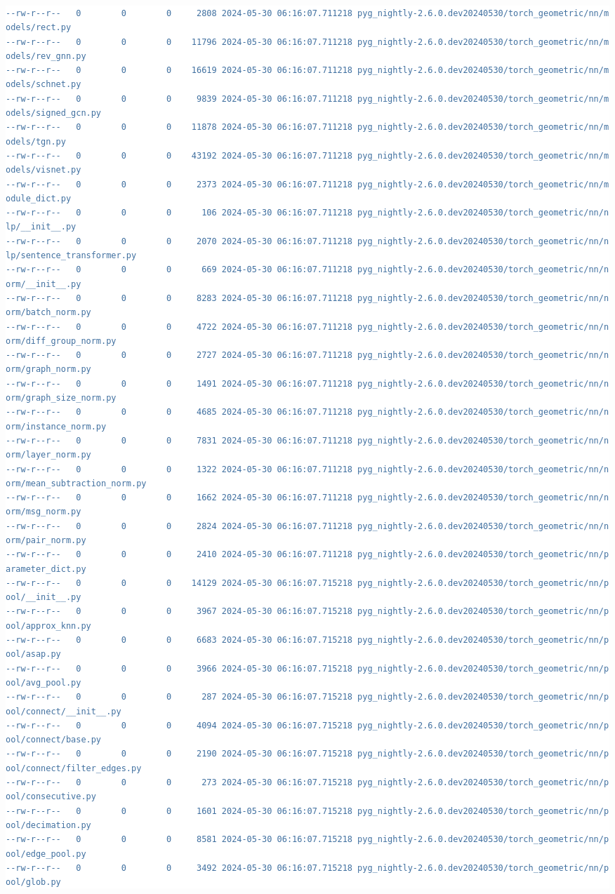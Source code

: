 ```diff
--rw-r--r--   0        0        0     2808 2024-05-30 06:16:07.711218 pyg_nightly-2.6.0.dev20240530/torch_geometric/nn/models/rect.py
--rw-r--r--   0        0        0    11796 2024-05-30 06:16:07.711218 pyg_nightly-2.6.0.dev20240530/torch_geometric/nn/models/rev_gnn.py
--rw-r--r--   0        0        0    16619 2024-05-30 06:16:07.711218 pyg_nightly-2.6.0.dev20240530/torch_geometric/nn/models/schnet.py
--rw-r--r--   0        0        0     9839 2024-05-30 06:16:07.711218 pyg_nightly-2.6.0.dev20240530/torch_geometric/nn/models/signed_gcn.py
--rw-r--r--   0        0        0    11878 2024-05-30 06:16:07.711218 pyg_nightly-2.6.0.dev20240530/torch_geometric/nn/models/tgn.py
--rw-r--r--   0        0        0    43192 2024-05-30 06:16:07.711218 pyg_nightly-2.6.0.dev20240530/torch_geometric/nn/models/visnet.py
--rw-r--r--   0        0        0     2373 2024-05-30 06:16:07.711218 pyg_nightly-2.6.0.dev20240530/torch_geometric/nn/module_dict.py
--rw-r--r--   0        0        0      106 2024-05-30 06:16:07.711218 pyg_nightly-2.6.0.dev20240530/torch_geometric/nn/nlp/__init__.py
--rw-r--r--   0        0        0     2070 2024-05-30 06:16:07.711218 pyg_nightly-2.6.0.dev20240530/torch_geometric/nn/nlp/sentence_transformer.py
--rw-r--r--   0        0        0      669 2024-05-30 06:16:07.711218 pyg_nightly-2.6.0.dev20240530/torch_geometric/nn/norm/__init__.py
--rw-r--r--   0        0        0     8283 2024-05-30 06:16:07.711218 pyg_nightly-2.6.0.dev20240530/torch_geometric/nn/norm/batch_norm.py
--rw-r--r--   0        0        0     4722 2024-05-30 06:16:07.711218 pyg_nightly-2.6.0.dev20240530/torch_geometric/nn/norm/diff_group_norm.py
--rw-r--r--   0        0        0     2727 2024-05-30 06:16:07.711218 pyg_nightly-2.6.0.dev20240530/torch_geometric/nn/norm/graph_norm.py
--rw-r--r--   0        0        0     1491 2024-05-30 06:16:07.711218 pyg_nightly-2.6.0.dev20240530/torch_geometric/nn/norm/graph_size_norm.py
--rw-r--r--   0        0        0     4685 2024-05-30 06:16:07.711218 pyg_nightly-2.6.0.dev20240530/torch_geometric/nn/norm/instance_norm.py
--rw-r--r--   0        0        0     7831 2024-05-30 06:16:07.711218 pyg_nightly-2.6.0.dev20240530/torch_geometric/nn/norm/layer_norm.py
--rw-r--r--   0        0        0     1322 2024-05-30 06:16:07.711218 pyg_nightly-2.6.0.dev20240530/torch_geometric/nn/norm/mean_subtraction_norm.py
--rw-r--r--   0        0        0     1662 2024-05-30 06:16:07.711218 pyg_nightly-2.6.0.dev20240530/torch_geometric/nn/norm/msg_norm.py
--rw-r--r--   0        0        0     2824 2024-05-30 06:16:07.711218 pyg_nightly-2.6.0.dev20240530/torch_geometric/nn/norm/pair_norm.py
--rw-r--r--   0        0        0     2410 2024-05-30 06:16:07.711218 pyg_nightly-2.6.0.dev20240530/torch_geometric/nn/parameter_dict.py
--rw-r--r--   0        0        0    14129 2024-05-30 06:16:07.715218 pyg_nightly-2.6.0.dev20240530/torch_geometric/nn/pool/__init__.py
--rw-r--r--   0        0        0     3967 2024-05-30 06:16:07.715218 pyg_nightly-2.6.0.dev20240530/torch_geometric/nn/pool/approx_knn.py
--rw-r--r--   0        0        0     6683 2024-05-30 06:16:07.715218 pyg_nightly-2.6.0.dev20240530/torch_geometric/nn/pool/asap.py
--rw-r--r--   0        0        0     3966 2024-05-30 06:16:07.715218 pyg_nightly-2.6.0.dev20240530/torch_geometric/nn/pool/avg_pool.py
--rw-r--r--   0        0        0      287 2024-05-30 06:16:07.715218 pyg_nightly-2.6.0.dev20240530/torch_geometric/nn/pool/connect/__init__.py
--rw-r--r--   0        0        0     4094 2024-05-30 06:16:07.715218 pyg_nightly-2.6.0.dev20240530/torch_geometric/nn/pool/connect/base.py
--rw-r--r--   0        0        0     2190 2024-05-30 06:16:07.715218 pyg_nightly-2.6.0.dev20240530/torch_geometric/nn/pool/connect/filter_edges.py
--rw-r--r--   0        0        0      273 2024-05-30 06:16:07.715218 pyg_nightly-2.6.0.dev20240530/torch_geometric/nn/pool/consecutive.py
--rw-r--r--   0        0        0     1601 2024-05-30 06:16:07.715218 pyg_nightly-2.6.0.dev20240530/torch_geometric/nn/pool/decimation.py
--rw-r--r--   0        0        0     8581 2024-05-30 06:16:07.715218 pyg_nightly-2.6.0.dev20240530/torch_geometric/nn/pool/edge_pool.py
--rw-r--r--   0        0        0     3492 2024-05-30 06:16:07.715218 pyg_nightly-2.6.0.dev20240530/torch_geometric/nn/pool/glob.py
```